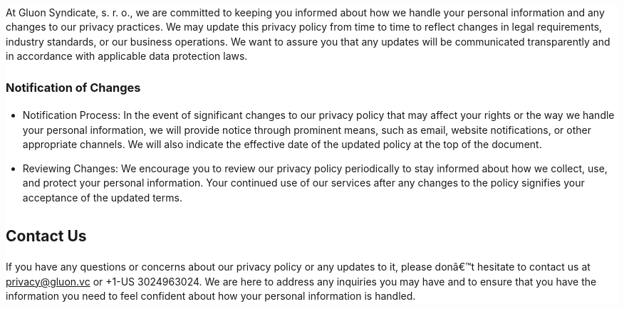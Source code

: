 At Gluon Syndicate, s. r. o., we are committed to keeping you informed about how we handle your personal information and any changes to our privacy practices. We may update this privacy policy from time to time to reflect changes in legal requirements, industry standards, or our business operations. We want to assure you that any updates will be communicated transparently and in accordance with applicable data protection laws.

### Notification of Changes

- Notification Process: In the event of significant changes to our privacy policy that may affect your rights or the way we handle your personal information, we will provide notice through prominent means, such as email, website notifications, or other appropriate channels. We will also indicate the effective date of the updated policy at the top of the document.

- Reviewing Changes: We encourage you to review our privacy policy periodically to stay informed about how we collect, use, and protect your personal information. Your continued use of our services after any changes to the policy signifies your acceptance of the updated terms.

## Contact Us

If you have any questions or concerns about our privacy policy or any updates to it, please donâ€™t hesitate to contact us at privacy@gluon.vc or +1-US 3024963024. We are here to address any inquiries you may have and to ensure that you have the information you need to feel confident about how your personal information is handled.